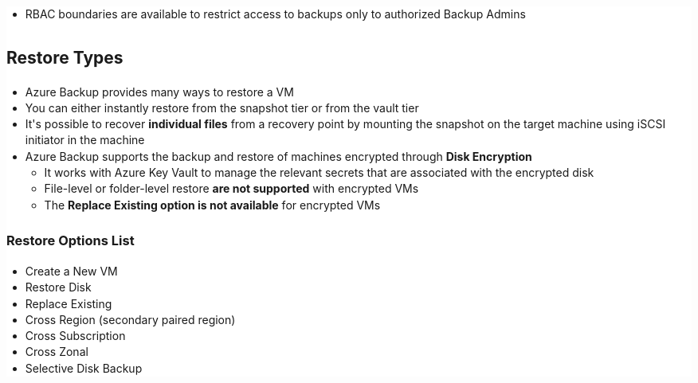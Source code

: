 - RBAC boundaries are available to restrict access to backups only to authorized Backup Admins
## Restore Types
- Azure Backup provides many ways to restore a VM
- You can either instantly restore from the snapshot tier or from the vault tier
- It's possible to recover **individual files** from a recovery point by mounting the snapshot on the target machine using iSCSI initiator in the machine
- Azure Backup supports the backup and restore of machines encrypted through **Disk Encryption**
	- It works with Azure Key Vault to manage the relevant secrets that are associated with the encrypted disk
	- File-level or folder-level restore **are not supported** with encrypted VMs
	- The **Replace Existing option is not available** for encrypted VMs
### Restore Options List
- Create a New VM
- Restore Disk
- Replace Existing
- Cross Region (secondary paired region)
- Cross Subscription
- Cross Zonal
- Selective Disk Backup